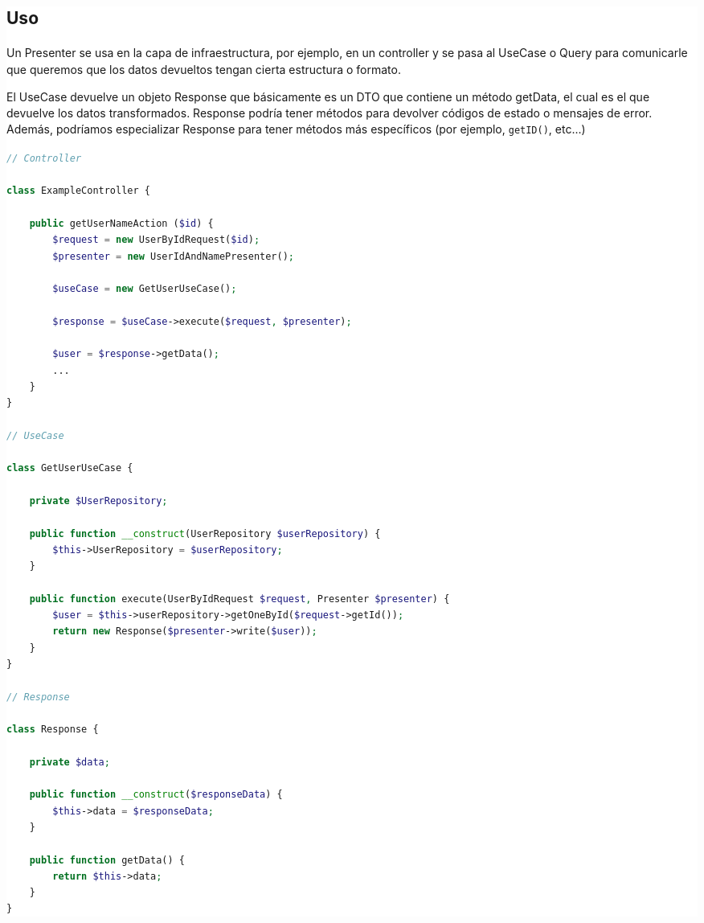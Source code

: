## Uso

Un Presenter se usa en la capa de infraestructura, por ejemplo, en un controller y se pasa al UseCase o Query para comunicarle que queremos que los datos devueltos tengan cierta estructura o formato.

El UseCase devuelve un objeto Response que básicamente es un DTO que contiene un método getData, el cual es el que devuelve los datos transformados. Response podría tener métodos para devolver códigos de estado o mensajes de error. Además, podríamos especializar Response para tener métodos más específicos (por ejemplo, `getID()`, etc...)

```php
// Controller

class ExampleController {

    public getUserNameAction ($id) {
        $request = new UserByIdRequest($id);
        $presenter = new UserIdAndNamePresenter();

        $useCase = new GetUserUseCase();

        $response = $useCase->execute($request, $presenter);

        $user = $response->getData();
        ...
    }
}

// UseCase

class GetUserUseCase {

    private $UserRepository;

    public function __construct(UserRepository $userRepository) {
        $this->UserRepository = $userRepository;
    }

    public function execute(UserByIdRequest $request, Presenter $presenter) {
        $user = $this->userRepository->getOneById($request->getId());
        return new Response($presenter->write($user));
    }
}

// Response

class Response {

    private $data;

    public function __construct($responseData) {
        $this->data = $responseData;
    }

    public function getData() {
        return $this->data;
    }
}
```

